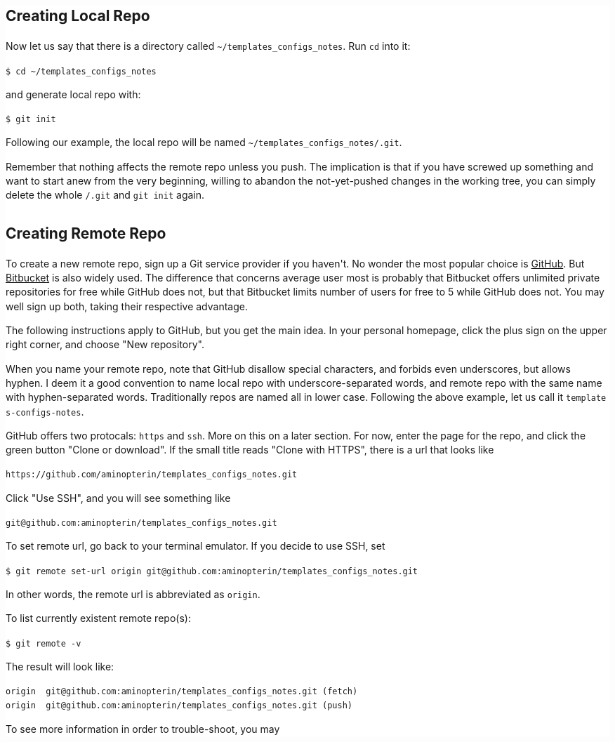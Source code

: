 ## Creating Local Repo

Now let us say that there is a directory called `~/templates_configs_notes`. Run `cd` into it:

    $ cd ~/templates_configs_notes

and generate local repo with:

    $ git init

Following our example, the local repo will be named `~/templates_configs_notes/.git`.

Remember that nothing affects the remote repo unless you push. The implication is that if you have screwed up something and want to start anew from the very beginning, willing to abandon the not-yet-pushed changes in the working tree, you can simply delete the whole `/.git` and `git init` again.

## Creating Remote Repo

To create a new remote repo, sign up a Git service provider if you haven't. No wonder the most popular choice is [GitHub](https://github.com/). But [Bitbucket](https://bitbucket.org/) is also widely used. The difference that concerns average user most is probably that Bitbucket offers unlimited private repositories for free while GitHub does not, but that Bitbucket limits number of users for free to 5 while GitHub does not. You may well sign up both, taking their respective advantage.

The following instructions apply to GitHub, but you get the main idea. In your personal homepage, click the plus sign on the upper right corner, and choose "New repository".

When you name your remote repo, note that GitHub disallow special characters, and forbids even underscores, but allows hyphen. I deem it a good convention to name local repo with underscore-separated words, and remote repo with the same name with hyphen-separated words. Traditionally repos are named all in lower case. Following the above example, let us call it `templates-configs-notes`.

GitHub offers two protocals: `https` and `ssh`. More on this on a later section. For now, enter the page for the repo, and click the green button "Clone or download". If the small title reads "Clone with HTTPS", there is a url that looks like

    https://github.com/aminopterin/templates_configs_notes.git

Click "Use SSH", and you will see something like

    git@github.com:aminopterin/templates_configs_notes.git

To set remote url, go back to your terminal emulator. If you decide to use SSH, set

    $ git remote set-url origin git@github.com:aminopterin/templates_configs_notes.git

In other words, the remote url is abbreviated as `origin`.

To list currently existent remote repo(s):

    $ git remote -v

The result will look like:

    origin  git@github.com:aminopterin/templates_configs_notes.git (fetch)
    origin  git@github.com:aminopterin/templates_configs_notes.git (push)

To see more information in order to trouble-shoot, you may
